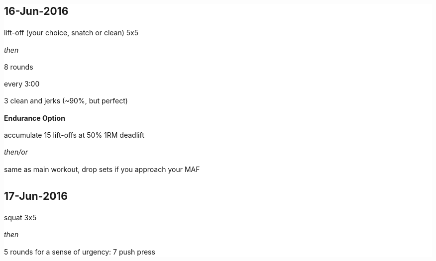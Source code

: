 




##  16-Jun-2016
  

  

lift-off (your choice, snatch or clean) 5x5  

  

*then*  

  

8 rounds  

every 3:00  

3 clean and jerks (~90%, but perfect)  

  






  

**Endurance Option**  

  

accumulate 15 lift-offs at 50% 1RM deadlift  

  

*then/or*  

  

same as main workout, drop sets if you approach your MAF  

  






  





##  17-Jun-2016
  

  

squat 3x5  

  

*then*  

  

5 rounds for a sense of urgency:
7 push press  
